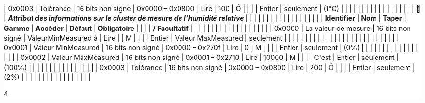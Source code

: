 | 0x0003           | Tolérance                                                                       | 16 bits non signé | 0x0000 – 0x0800     | Lire        | 100        | Ô               |   |   |
| Entier           | seulement                                                                       | (1℃)              |                     |             |            |                 |   |   |
|                  |                                                                                 |                   |                     |             |            |                 |   |   |
|                 | _**Attribut des informations sur le cluster de mesure de l'humidité relative**_ |                   |                     |             |            |                 |   |   |
|                  |                                                                                 |                   |                     |             |            |                 |   |   |
| **Identifier**   | **Nom**                                                                         | **Taper**         | **Gamme**           | **Accéder** | **Défaut** | **Obligatoire** |   |   |
| **/ Facultatif** |                                                                                 |                   |                     |             |            |                 |   |   |
|                  |                                                                                 |                   |                     |             |            |                 |   |   |
| 0x0000           | La valeur de mesure                                                             | 16 bits non signé | ValeurMinMeasured à | Lire        |            | M               |   |   |
| Entier           | Valeur MaxMeasured                                                              | seulement         |                     |             |            |                 |   |   |
|                  |                                                                                 |                   |                     |             |            |                 |   |   |
|                  |                                                                                 |                   |                     |             |            |                 |   |   |
| 0x0001           | Valeur MinMeasured                                                              | 16 bits non signé | 0x0000 – 0x270f     | Lire        | 0          | M               |   |   |
| Entier           | seulement                                                                       | (0%)              |                     |             |            |                 |   |   |
|                  |                                                                                 |                   |                     |             |            |                 |   |   |
| 0x0002           | Valeur MaxMeasured                                                              | 16 bits non signé | 0x0001 – 0x2710     | Lire        | 10000      | M               |   |   |
| C'est            | Entier                                                                          | seulement         | (100%)              |             |            |                 |   |   |
|                  |                                                                                 |                   |                     |             |            |                 |   |   |
| 0x0003           | Tolérance                                                                       | 16 bits non signé | 0x0000 – 0x0800     | Lire        | 200        | Ô               |   |   |
| Entier           | seulement                                                                       | (2%)              |                     |             |            |                 |   |   |
|                  |                                                                                 |                   |                     |             |            |                 |   |   |

4
